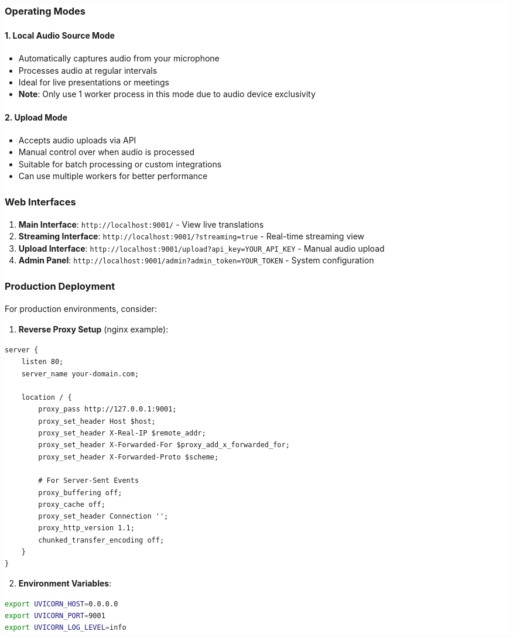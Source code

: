 ### Operating Modes

#### 1. Local Audio Source Mode
- Automatically captures audio from your microphone
- Processes audio at regular intervals
- Ideal for live presentations or meetings
- **Note**: Only use 1 worker process in this mode due to audio device exclusivity

#### 2. Upload Mode
- Accepts audio uploads via API
- Manual control over when audio is processed
- Suitable for batch processing or custom integrations
- Can use multiple workers for better performance

### Web Interfaces

1. **Main Interface**: `http://localhost:9001/` - View live translations
2. **Streaming Interface**: `http://localhost:9001/?streaming=true` - Real-time streaming view
3. **Upload Interface**: `http://localhost:9001/upload?api_key=YOUR_API_KEY` - Manual audio upload
4. **Admin Panel**: `http://localhost:9001/admin?admin_token=YOUR_TOKEN` - System configuration

### Production Deployment

For production environments, consider:

1. **Reverse Proxy Setup** (nginx example):
```nginx
server {
    listen 80;
    server_name your-domain.com;
    
    location / {
        proxy_pass http://127.0.0.1:9001;
        proxy_set_header Host $host;
        proxy_set_header X-Real-IP $remote_addr;
        proxy_set_header X-Forwarded-For $proxy_add_x_forwarded_for;
        proxy_set_header X-Forwarded-Proto $scheme;
        
        # For Server-Sent Events
        proxy_buffering off;
        proxy_cache off;
        proxy_set_header Connection '';
        proxy_http_version 1.1;
        chunked_transfer_encoding off;
    }
}
```

2. **Environment Variables**:
```bash
export UVICORN_HOST=0.0.0.0
export UVICORN_PORT=9001
export UVICORN_LOG_LEVEL=info
```
